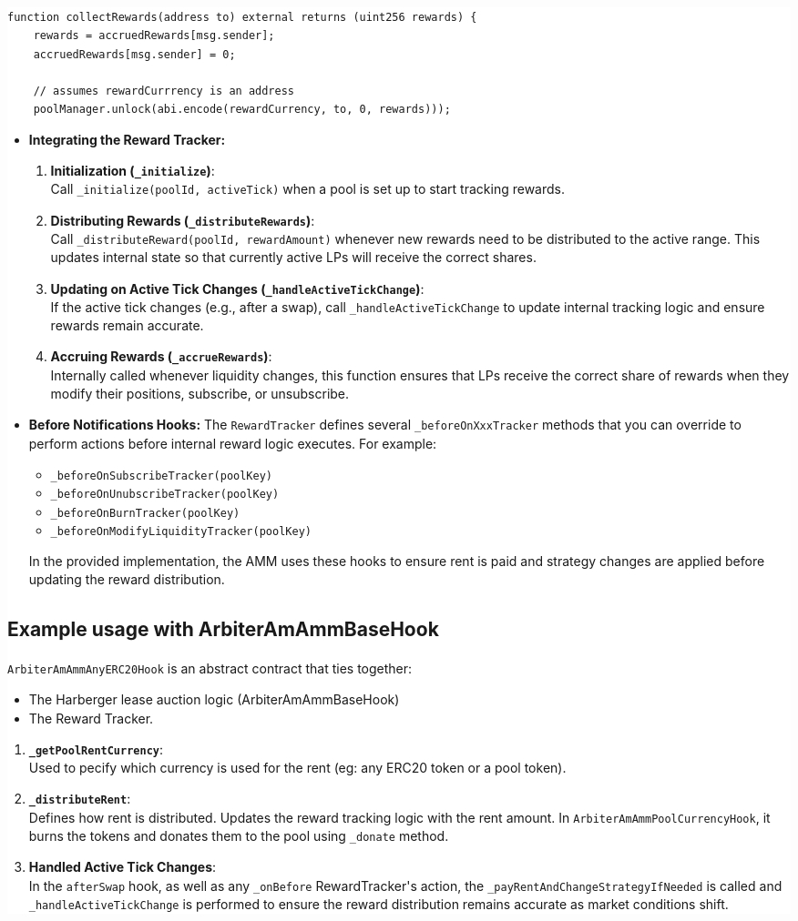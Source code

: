 ```solidity
function collectRewards(address to) external returns (uint256 rewards) {
    rewards = accruedRewards[msg.sender];
    accruedRewards[msg.sender] = 0;

    // assumes rewardCurrrency is an address
    poolManager.unlock(abi.encode(rewardCurrency, to, 0, rewards)));
```

- **Integrating the Reward Tracker:**

  1. **Initialization (`_initialize`)**:  
     Call `_initialize(poolId, activeTick)` when a pool is set up to start tracking rewards.

  2. **Distributing Rewards (`_distributeRewards`)**:  
     Call `_distributeReward(poolId, rewardAmount)` whenever new rewards need to be distributed to the active range. This updates internal state so that currently active LPs will receive the correct shares.

  3. **Updating on Active Tick Changes (`_handleActiveTickChange`)**:  
     If the active tick changes (e.g., after a swap), call `_handleActiveTickChange` to update internal tracking logic and ensure rewards remain accurate.

  4. **Accruing Rewards (`_accrueRewards`)**:  
     Internally called whenever liquidity changes, this function ensures that LPs receive the correct share of rewards when they modify their positions, subscribe, or unsubscribe.

- **Before Notifications Hooks:**
  The `RewardTracker` defines several `_beforeOnXxxTracker` methods that you can override to perform actions before internal reward logic executes. For example:

  - `_beforeOnSubscribeTracker(poolKey)`
  - `_beforeOnUnubscribeTracker(poolKey)`
  - `_beforeOnBurnTracker(poolKey)`
  - `_beforeOnModifyLiquidityTracker(poolKey)`

  In the provided implementation, the AMM uses these hooks to ensure rent is paid and strategy changes are applied before updating the reward distribution.

## Example usage with ArbiterAmAmmBaseHook

`ArbiterAmAmmAnyERC20Hook` is an abstract contract that ties together:

- The Harberger lease auction logic (ArbiterAmAmmBaseHook)
- The Reward Tracker.

1. **`_getPoolRentCurrency`**:  
   Used to pecify which currency is used for the rent (eg: any ERC20 token or a pool token).

2. **`_distributeRent`**:  
   Defines how rent is distributed. Updates the reward tracking logic with the rent amount. In `ArbiterAmAmmPoolCurrencyHook`, it burns the tokens and donates them to the pool using `_donate` method.

3. **Handled Active Tick Changes**:  
   In the `afterSwap` hook, as well as any `_onBefore` RewardTracker's action, the `_payRentAndChangeStrategyIfNeeded` is called and `_handleActiveTickChange` is performed to ensure the reward distribution remains accurate as market conditions shift.
